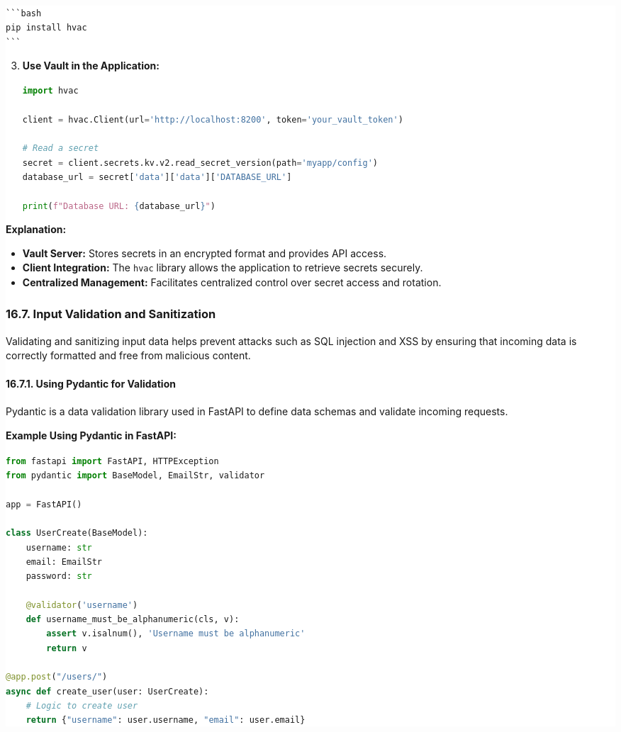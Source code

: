    ```bash
    pip install hvac
    ```

3. **Use Vault in the Application:**

    ```python
    import hvac

    client = hvac.Client(url='http://localhost:8200', token='your_vault_token')

    # Read a secret
    secret = client.secrets.kv.v2.read_secret_version(path='myapp/config')
    database_url = secret['data']['data']['DATABASE_URL']

    print(f"Database URL: {database_url}")
    ```

**Explanation:**

- **Vault Server:** Stores secrets in an encrypted format and provides API access.
- **Client Integration:** The `hvac` library allows the application to retrieve secrets securely.
- **Centralized Management:** Facilitates centralized control over secret access and rotation.

### **16.7. Input Validation and Sanitization**

Validating and sanitizing input data helps prevent attacks such as SQL injection and XSS by ensuring that incoming data is correctly formatted and free from malicious content.

#### **16.7.1. Using Pydantic for Validation**

Pydantic is a data validation library used in FastAPI to define data schemas and validate incoming requests.

**Example Using Pydantic in FastAPI:**

```python
from fastapi import FastAPI, HTTPException
from pydantic import BaseModel, EmailStr, validator

app = FastAPI()

class UserCreate(BaseModel):
    username: str
    email: EmailStr
    password: str

    @validator('username')
    def username_must_be_alphanumeric(cls, v):
        assert v.isalnum(), 'Username must be alphanumeric'
        return v

@app.post("/users/")
async def create_user(user: UserCreate):
    # Logic to create user
    return {"username": user.username, "email": user.email}
```
